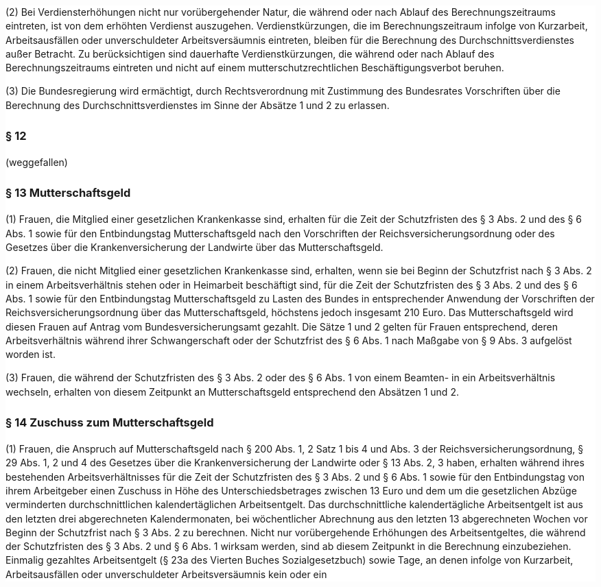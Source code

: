 (2) Bei Verdiensterhöhungen nicht nur vorübergehender Natur, die
während oder nach Ablauf des Berechnungszeitraums eintreten, ist von
dem erhöhten Verdienst auszugehen. Verdienstkürzungen, die im
Berechnungszeitraum infolge von Kurzarbeit, Arbeitsausfällen oder
unverschuldeter Arbeitsversäumnis eintreten, bleiben für die
Berechnung des Durchschnittsverdienstes außer Betracht. Zu
berücksichtigen sind dauerhafte Verdienstkürzungen, die während oder
nach Ablauf des Berechnungszeitraums eintreten und nicht auf einem
mutterschutzrechtlichen Beschäftigungsverbot beruhen.

(3) Die Bundesregierung wird ermächtigt, durch Rechtsverordnung  mit
Zustimmung des Bundesrates Vorschriften über die Berechnung des
Durchschnittsverdienstes im Sinne der Absätze 1 und 2 zu erlassen.


### § 12

(weggefallen)


### § 13 Mutterschaftsgeld

(1) Frauen, die Mitglied einer gesetzlichen Krankenkasse sind,
erhalten für die Zeit der Schutzfristen des § 3 Abs. 2 und des § 6
Abs. 1 sowie für den Entbindungstag Mutterschaftsgeld nach den
Vorschriften der Reichsversicherungsordnung oder des Gesetzes über die
Krankenversicherung der Landwirte über das Mutterschaftsgeld.

(2) Frauen, die nicht Mitglied einer gesetzlichen Krankenkasse sind,
erhalten, wenn sie bei Beginn der Schutzfrist nach § 3 Abs. 2 in einem
Arbeitsverhältnis stehen oder in Heimarbeit beschäftigt sind, für die
Zeit der Schutzfristen des § 3 Abs. 2 und des § 6 Abs. 1 sowie für den
Entbindungstag Mutterschaftsgeld zu Lasten des Bundes in
entsprechender Anwendung der Vorschriften der
Reichsversicherungsordnung über das Mutterschaftsgeld, höchstens
jedoch insgesamt 210 Euro. Das Mutterschaftsgeld wird diesen Frauen
auf Antrag vom Bundesversicherungsamt gezahlt. Die Sätze 1 und 2
gelten für Frauen entsprechend, deren Arbeitsverhältnis während ihrer
Schwangerschaft oder der Schutzfrist des § 6 Abs. 1 nach Maßgabe von §
9 Abs. 3 aufgelöst worden ist.

(3) Frauen, die während der Schutzfristen des § 3 Abs. 2 oder des § 6
Abs. 1 von einem Beamten- in ein Arbeitsverhältnis wechseln, erhalten
von diesem Zeitpunkt an Mutterschaftsgeld entsprechend den Absätzen 1
und 2.


### § 14 Zuschuss zum Mutterschaftsgeld

(1) Frauen, die Anspruch auf Mutterschaftsgeld nach § 200 Abs. 1, 2
Satz 1 bis 4 und Abs. 3 der Reichsversicherungsordnung, § 29 Abs. 1, 2
und 4 des Gesetzes über die Krankenversicherung der Landwirte oder §
13 Abs. 2, 3 haben, erhalten während ihres bestehenden
Arbeitsverhältnisses für die Zeit der Schutzfristen des § 3 Abs. 2 und
§ 6 Abs. 1 sowie für den Entbindungstag von ihrem Arbeitgeber einen
Zuschuss in Höhe des Unterschiedsbetrages zwischen 13 Euro und dem um
die gesetzlichen Abzüge verminderten durchschnittlichen
kalendertäglichen Arbeitsentgelt. Das durchschnittliche
kalendertägliche Arbeitsentgelt ist aus den letzten drei abgerechneten
Kalendermonaten, bei wöchentlicher Abrechnung aus den letzten 13
abgerechneten Wochen vor Beginn der Schutzfrist nach § 3 Abs. 2 zu
berechnen. Nicht nur vorübergehende Erhöhungen des Arbeitsentgeltes,
die während der Schutzfristen des § 3 Abs. 2 und § 6 Abs. 1 wirksam
werden, sind ab diesem Zeitpunkt in die Berechnung einzubeziehen.
Einmalig gezahltes Arbeitsentgelt (§ 23a des Vierten Buches
Sozialgesetzbuch) sowie Tage, an denen infolge von Kurzarbeit,
Arbeitsausfällen oder unverschuldeter Arbeitsversäumnis kein oder ein